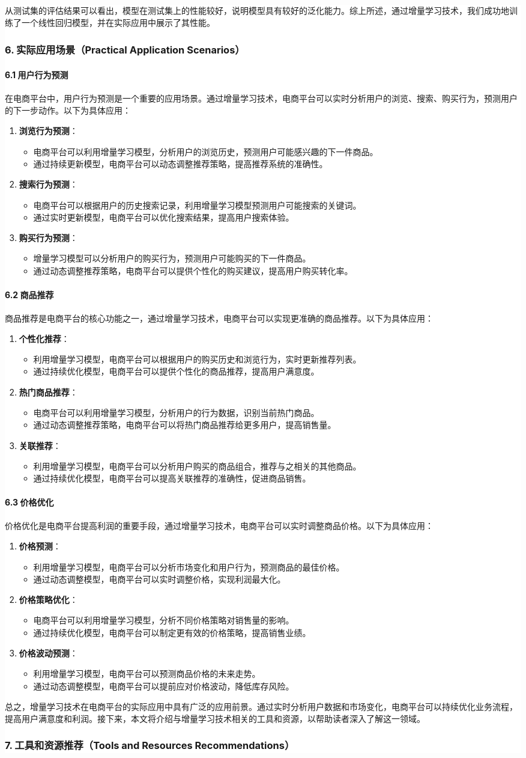 从测试集的评估结果可以看出，模型在测试集上的性能较好，说明模型具有较好的泛化能力。综上所述，通过增量学习技术，我们成功地训练了一个线性回归模型，并在实际应用中展示了其性能。

### 6. 实际应用场景（Practical Application Scenarios）

#### 6.1 用户行为预测

在电商平台中，用户行为预测是一个重要的应用场景。通过增量学习技术，电商平台可以实时分析用户的浏览、搜索、购买行为，预测用户的下一步动作。以下为具体应用：

1. **浏览行为预测**：
   - 电商平台可以利用增量学习模型，分析用户的浏览历史，预测用户可能感兴趣的下一件商品。
   - 通过持续更新模型，电商平台可以动态调整推荐策略，提高推荐系统的准确性。

2. **搜索行为预测**：
   - 电商平台可以根据用户的历史搜索记录，利用增量学习模型预测用户可能搜索的关键词。
   - 通过实时更新模型，电商平台可以优化搜索结果，提高用户搜索体验。

3. **购买行为预测**：
   - 增量学习模型可以分析用户的购买行为，预测用户可能购买的下一件商品。
   - 通过动态调整推荐策略，电商平台可以提供个性化的购买建议，提高用户购买转化率。

#### 6.2 商品推荐

商品推荐是电商平台的核心功能之一，通过增量学习技术，电商平台可以实现更准确的商品推荐。以下为具体应用：

1. **个性化推荐**：
   - 利用增量学习模型，电商平台可以根据用户的购买历史和浏览行为，实时更新推荐列表。
   - 通过持续优化模型，电商平台可以提供个性化的商品推荐，提高用户满意度。

2. **热门商品推荐**：
   - 电商平台可以利用增量学习模型，分析用户的行为数据，识别当前热门商品。
   - 通过动态调整推荐策略，电商平台可以将热门商品推荐给更多用户，提高销售量。

3. **关联推荐**：
   - 利用增量学习模型，电商平台可以分析用户购买的商品组合，推荐与之相关的其他商品。
   - 通过持续优化模型，电商平台可以提高关联推荐的准确性，促进商品销售。

#### 6.3 价格优化

价格优化是电商平台提高利润的重要手段，通过增量学习技术，电商平台可以实时调整商品价格。以下为具体应用：

1. **价格预测**：
   - 利用增量学习模型，电商平台可以分析市场变化和用户行为，预测商品的最佳价格。
   - 通过动态调整模型，电商平台可以实时调整价格，实现利润最大化。

2. **价格策略优化**：
   - 电商平台可以利用增量学习模型，分析不同价格策略对销售量的影响。
   - 通过持续优化模型，电商平台可以制定更有效的价格策略，提高销售业绩。

3. **价格波动预测**：
   - 利用增量学习模型，电商平台可以预测商品价格的未来走势。
   - 通过动态调整模型，电商平台可以提前应对价格波动，降低库存风险。

总之，增量学习技术在电商平台的实际应用中具有广泛的应用前景。通过实时分析用户数据和市场变化，电商平台可以持续优化业务流程，提高用户满意度和利润。接下来，本文将介绍与增量学习技术相关的工具和资源，以帮助读者深入了解这一领域。

### 7. 工具和资源推荐（Tools and Resources Recommendations）
